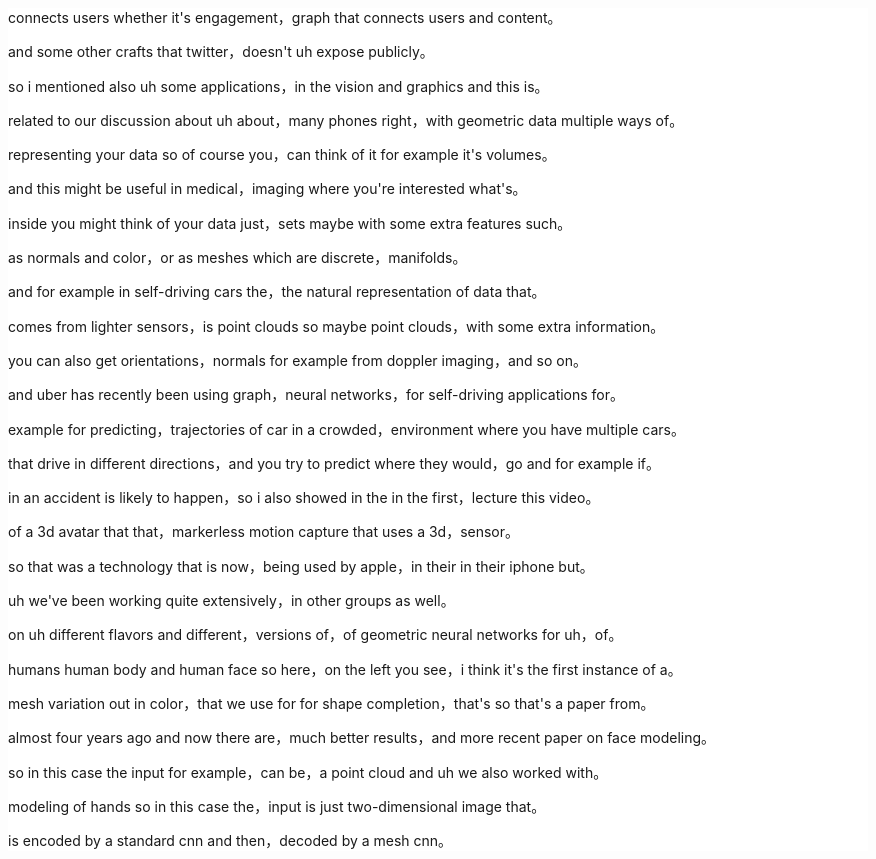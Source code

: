 connects users whether it's engagement，graph that connects users and content。

and some other crafts that twitter，doesn't uh expose publicly。

so i mentioned also uh some applications，in the vision and graphics and this is。

related to our discussion about uh about，many phones right，with geometric data multiple ways of。

representing your data so of course you，can think of it for example it's volumes。

and this might be useful in medical，imaging where you're interested what's。

inside you might think of your data just，sets maybe with some extra features such。

as normals and color，or as meshes which are discrete，manifolds。

and for example in self-driving cars the，the natural representation of data that。

comes from lighter sensors，is point clouds so maybe point clouds，with some extra information。

you can also get orientations，normals for example from doppler imaging，and so on。

and uber has recently been using graph，neural networks，for self-driving applications for。

example for predicting，trajectories of car in a crowded，environment where you have multiple cars。

that drive in different directions，and you try to predict where they would，go and for example if。

in an accident is likely to happen，so i also showed in the in the first，lecture this video。

of a 3d avatar that that，markerless motion capture that uses a 3d，sensor。

so that was a technology that is now，being used by apple，in their in their iphone but。

uh we've been working quite extensively，in other groups as well。

on uh different flavors and different，versions of，of geometric neural networks for uh，of。

humans human body and human face so here，on the left you see，i think it's the first instance of a。

mesh variation out in color，that we use for for shape completion，that's so that's a paper from。

almost four years ago and now there are，much better results，and more recent paper on face modeling。

so in this case the input for example，can be，a point cloud and uh we also worked with。

modeling of hands so in this case the，input is just two-dimensional image that。

is encoded by a standard cnn and then，decoded by a mesh cnn。


